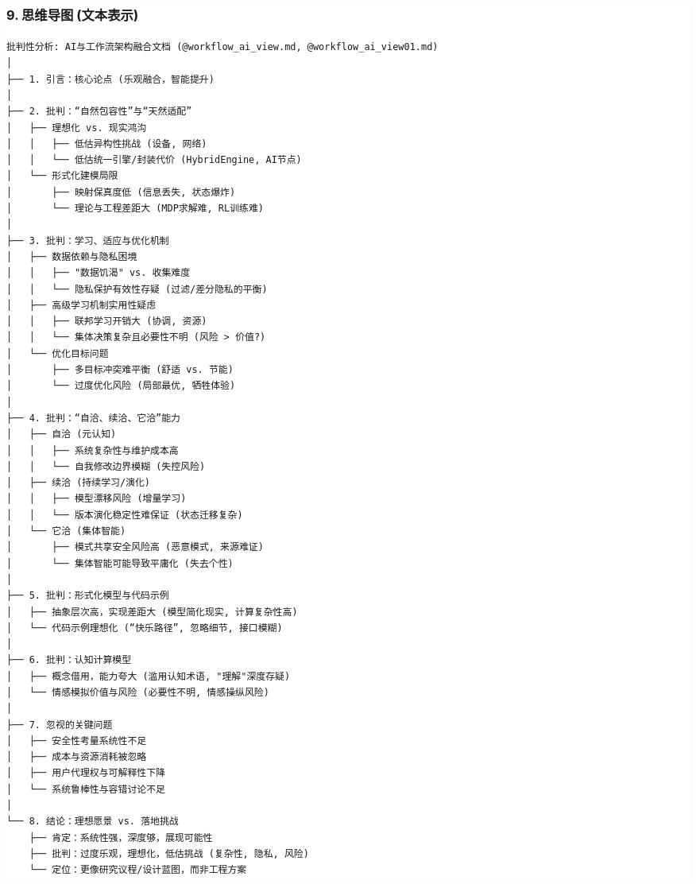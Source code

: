 ### 9. 思维导图 (文本表示)

```text
批判性分析: AI与工作流架构融合文档 (@workflow_ai_view.md, @workflow_ai_view01.md)
│
├── 1. 引言：核心论点 (乐观融合，智能提升)
│
├── 2. 批判：“自然包容性”与“天然适配”
│   ├── 理想化 vs. 现实鸿沟
│   │   ├── 低估异构性挑战 (设备, 网络)
│   │   └── 低估统一引擎/封装代价 (HybridEngine, AI节点)
│   └── 形式化建模局限
│       ├── 映射保真度低 (信息丢失, 状态爆炸)
│       └── 理论与工程差距大 (MDP求解难, RL训练难)
│
├── 3. 批判：学习、适应与优化机制
│   ├── 数据依赖与隐私困境
│   │   ├── "数据饥渴" vs. 收集难度
│   │   └── 隐私保护有效性存疑 (过滤/差分隐私的平衡)
│   ├── 高级学习机制实用性疑虑
│   │   ├── 联邦学习开销大 (协调, 资源)
│   │   └── 集体决策复杂且必要性不明 (风险 > 价值?)
│   └── 优化目标问题
│       ├── 多目标冲突难平衡 (舒适 vs. 节能)
│       └── 过度优化风险 (局部最优, 牺牲体验)
│
├── 4. 批判：“自洽、续洽、它洽”能力
│   ├── 自洽 (元认知)
│   │   ├── 系统复杂性与维护成本高
│   │   └── 自我修改边界模糊 (失控风险)
│   ├── 续洽 (持续学习/演化)
│   │   ├── 模型漂移风险 (增量学习)
│   │   └── 版本演化稳定性难保证 (状态迁移复杂)
│   └── 它洽 (集体智能)
│       ├── 模式共享安全风险高 (恶意模式, 来源难证)
│       └── 集体智能可能导致平庸化 (失去个性)
│
├── 5. 批判：形式化模型与代码示例
│   ├── 抽象层次高，实现差距大 (模型简化现实, 计算复杂性高)
│   └── 代码示例理想化 (“快乐路径”, 忽略细节, 接口模糊)
│
├── 6. 批判：认知计算模型
│   ├── 概念借用，能力夸大 (滥用认知术语, "理解"深度存疑)
│   └── 情感模拟价值与风险 (必要性不明, 情感操纵风险)
│
├── 7. 忽视的关键问题
│   ├── 安全性考量系统性不足
│   ├── 成本与资源消耗被忽略
│   ├── 用户代理权与可解释性下降
│   └── 系统鲁棒性与容错讨论不足
│
└── 8. 结论：理想愿景 vs. 落地挑战
    ├── 肯定：系统性强，深度够，展现可能性
    ├── 批判：过度乐观，理想化，低估挑战 (复杂性, 隐私, 风险)
    └── 定位：更像研究议程/设计蓝图，而非工程方案
```
